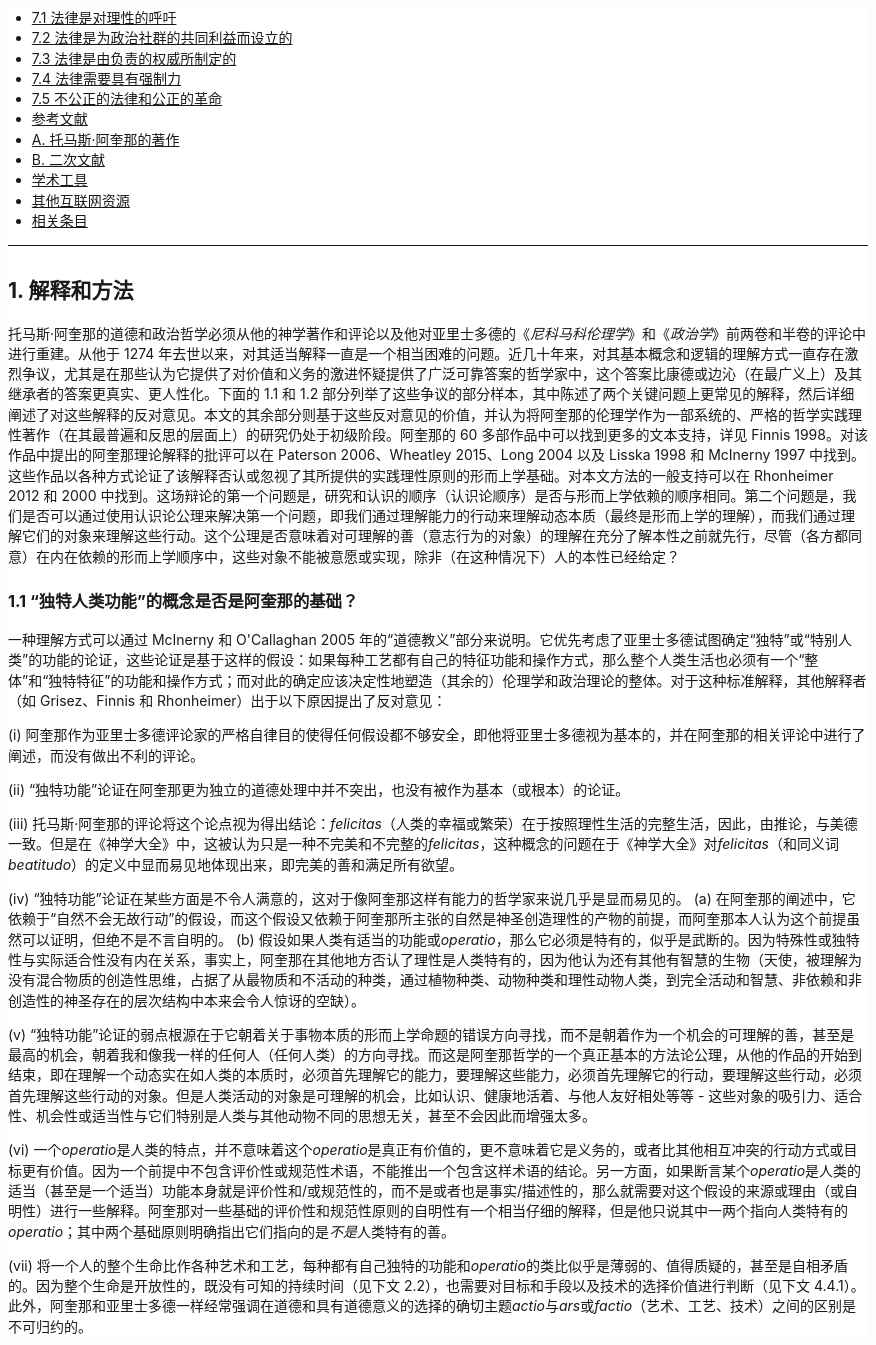 * [7.1 法律是对理性的呼吁](https://plato.stanford.edu/entries/aquinas-moral-political/#LawAppeReas)
* [7.2 法律是为政治社群的共同利益而设立的](https://plato.stanford.edu/entries/aquinas-moral-political/#LawForPoliCommCommGood)
* [7.3 法律是由负责的权威所制定的](https://plato.stanford.edu/entries/aquinas-moral-political/#LawPosiRespAuth)
* [7.4 法律需要具有强制力](https://plato.stanford.edu/entries/aquinas-moral-political/#LawNeedCoer)
* [7.5 不公正的法律和公正的革命](https://plato.stanford.edu/entries/aquinas-moral-political/#UnjuLawJustRevo)
* [参考文献](https://plato.stanford.edu/entries/aquinas-moral-political/#Bib)
* [A. 托马斯·阿奎那的著作](https://plato.stanford.edu/entries/aquinas-moral-political/#WorkThomAqui)
* [B. 二次文献](https://plato.stanford.edu/entries/aquinas-moral-political/#BSecoLite)
* [学术工具](https://plato.stanford.edu/entries/aquinas-moral-political/#Aca)
* [其他互联网资源](https://plato.stanford.edu/entries/aquinas-moral-political/#Oth)
* [相关条目](https://plato.stanford.edu/entries/aquinas-moral-political/#Rel)

***

## 1. 解释和方法

托马斯·阿奎那的道德和政治哲学必须从他的神学著作和评论以及他对亚里士多德的《*尼科马科伦理学*》和《*政治学*》前两卷和半卷的评论中进行重建。从他于 1274 年去世以来，对其适当解释一直是一个相当困难的问题。近几十年来，对其基本概念和逻辑的理解方式一直存在激烈争议，尤其是在那些认为它提供了对价值和义务的激进怀疑提供了广泛可靠答案的哲学家中，这个答案比康德或边沁（在最广义上）及其继承者的答案更真实、更人性化。下面的 1.1 和 1.2 部分列举了这些争议的部分样本，其中陈述了两个关键问题上更常见的解释，然后详细阐述了对这些解释的反对意见。本文的其余部分则基于这些反对意见的价值，并认为将阿奎那的伦理学作为一部系统的、严格的哲学实践理性著作（在其最普遍和反思的层面上）的研究仍处于初级阶段。阿奎那的 60 多部作品中可以找到更多的文本支持，详见 Finnis 1998。对该作品中提出的阿奎那理论解释的批评可以在 Paterson 2006、Wheatley 2015、Long 2004 以及 Lisska 1998 和 McInerny 1997 中找到。这些作品以各种方式论证了该解释否认或忽视了其所提供的实践理性原则的形而上学基础。对本文方法的一般支持可以在 Rhonheimer 2012 和 2000 中找到。这场辩论的第一个问题是，研究和认识的顺序（认识论顺序）是否与形而上学依赖的顺序相同。第二个问题是，我们是否可以通过使用认识论公理来解决第一个问题，即我们通过理解能力的行动来理解动态本质（最终是形而上学的理解），而我们通过理解它们的对象来理解这些行动。这个公理是否意味着对可理解的善（意志行为的对象）的理解在充分了解本性之前就先行，尽管（各方都同意）在内在依赖的形而上学顺序中，这些对象不能被意愿或实现，除非（在这种情况下）人的本性已经给定？

### 1.1 “独特人类功能”的概念是否是阿奎那的基础？

一种理解方式可以通过 McInerny 和 O'Callaghan 2005 年的“道德教义”部分来说明。它优先考虑了亚里士多德试图确定“独特”或“特别人类”的功能的论证，这些论证是基于这样的假设：如果每种工艺都有自己的特征功能和操作方式，那么整个人类生活也必须有一个“整体”和“独特特征”的功能和操作方式；而对此的确定应该决定性地塑造（其余的）伦理学和政治理论的整体。对于这种标准解释，其他解释者（如 Grisez、Finnis 和 Rhonheimer）出于以下原因提出了反对意见：

(i) 阿奎那作为亚里士多德评论家的严格自律目的使得任何假设都不够安全，即他将亚里士多德视为基本的，并在阿奎那的相关评论中进行了阐述，而没有做出不利的评论。

(ii) “独特功能”论证在阿奎那更为独立的道德处理中并不突出，也没有被作为基本（或根本）的论证。

(iii) 托马斯·阿奎那的评论将这个论点视为得出结论：*felicitas*（人类的幸福或繁荣）在于按照理性生活的完整生活，因此，由推论，与美德一致。但是在《神学大全》中，这被认为只是一种不完美和不完整的*felicitas*，这种概念的问题在于《神学大全》对*felicitas*（和同义词*beatitudo*）的定义中显而易见地体现出来，即完美的善和满足所有欲望。

(iv) “独特功能”论证在某些方面是不令人满意的，这对于像阿奎那这样有能力的哲学家来说几乎是显而易见的。 (a) 在阿奎那的阐述中，它依赖于“自然不会无故行动”的假设，而这个假设又依赖于阿奎那所主张的自然是神圣创造理性的产物的前提，而阿奎那本人认为这个前提虽然可以证明，但绝不是不言自明的。 (b) 假设如果人类有适当的功能或*operatio*，那么它必须是特有的，似乎是武断的。因为特殊性或独特性与实际适合性没有内在关系，事实上，阿奎那在其他地方否认了理性是人类特有的，因为他认为还有其他有智慧的生物（天使，被理解为没有混合物质的创造性思维，占据了从最物质和不活动的种类，通过植物种类、动物种类和理性动物人类，到完全活动和智慧、非依赖和非创造性的神圣存在的层次结构中本来会令人惊讶的空缺）。

(v) “独特功能”论证的弱点根源在于它朝着关于事物本质的形而上学命题的错误方向寻找，而不是朝着作为一个机会的可理解的善，甚至是最高的机会，朝着我和像我一样的任何人（任何人类）的方向寻找。而这是阿奎那哲学的一个真正基本的方法论公理，从他的作品的开始到结束，即在理解一个动态实在如人类的本质时，必须首先理解它的能力，要理解这些能力，必须首先理解它的行动，要理解这些行动，必须首先理解这些行动的对象。但是人类活动的对象是可理解的机会，比如认识、健康地活着、与他人友好相处等等 - 这些对象的吸引力、适合性、机会性或适当性与它们特别是人类与其他动物不同的思想无关，甚至不会因此而增强太多。

(vi) 一个*operatio*是人类的特点，并不意味着这个*operatio*是真正有价值的，更不意味着它是义务的，或者比其他相互冲突的行动方式或目标更有价值。因为一个前提中不包含评价性或规范性术语，不能推出一个包含这样术语的结论。另一方面，如果断言某个*operatio*是人类的适当（甚至是一个适当）功能本身就是评价性和/或规范性的，而不是或者也是事实/描述性的，那么就需要对这个假设的来源或理由（或自明性）进行一些解释。阿奎那对一些基础的评价性和规范性原则的自明性有一个相当仔细的解释，但是他只说其中一两个指向人类特有的*operatio*；其中两个基础原则明确指出它们指向的是*不是*人类特有的善。

(vii) 将一个人的整个生命比作各种艺术和工艺，每种都有自己独特的功能和*operatio*的类比似乎是薄弱的、值得质疑的，甚至是自相矛盾的。因为整个生命是开放性的，既没有可知的持续时间（见下文 2.2），也需要对目标和手段以及技术的选择价值进行判断（见下文 4.4.1）。此外，阿奎那和亚里士多德一样经常强调在道德和具有道德意义的选择的确切主题*actio*与*ars*或*factio*（艺术、工艺、技术）之间的区别是不可归约的。
